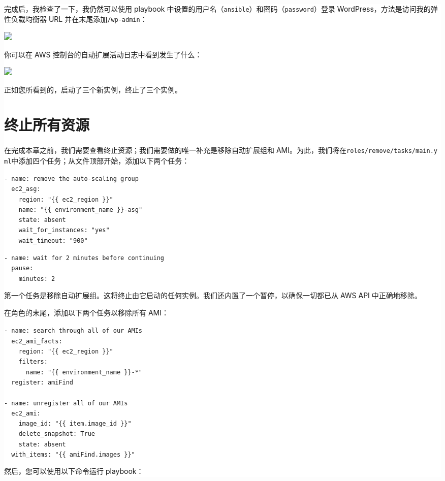 完成后，我检查了一下，我仍然可以使用 playbook 中设置的用户名（`ansible`）和密码（`password`）登录 WordPress，方法是访问我的弹性负载均衡器 URL 并在末尾添加`/wp-admin`：

![](https://github.com/OpenDocCN/freelearn-devops-pt2-zh/raw/master/docs/lrn-asb/img/4e2a20d2-626e-4bd8-a44a-f444ded054e7.png)

你可以在 AWS 控制台的自动扩展活动日志中看到发生了什么：

![](https://github.com/OpenDocCN/freelearn-devops-pt2-zh/raw/master/docs/lrn-asb/img/5560c9c1-21d8-4b43-a1e1-b7fa840ca59d.png)

正如您所看到的，启动了三个新实例，终止了三个实例。

# 终止所有资源

在完成本章之前，我们需要查看终止资源；我们需要做的唯一补充是移除自动扩展组和 AMI。为此，我们将在`roles/remove/tasks/main.yml`中添加四个任务；从文件顶部开始，添加以下两个任务：

```
- name: remove the auto-scaling group
  ec2_asg:
    region: "{{ ec2_region }}"
    name: "{{ environment_name }}-asg"
    state: absent
    wait_for_instances: "yes"
    wait_timeout: "900"

```

```
- name: wait for 2 minutes before continuing
  pause:
    minutes: 2
```

第一个任务是移除自动扩展组。这将终止由它启动的任何实例。我们还内置了一个暂停，以确保一切都已从 AWS API 中正确地移除。

在角色的末尾，添加以下两个任务以移除所有 AMI：

```
- name: search through all of our AMIs
  ec2_ami_facts:
    region: "{{ ec2_region }}"
    filters:
      name: "{{ environment_name }}-*"
  register: amiFind

- name: unregister all of our AMIs
  ec2_ami:
    image_id: "{{ item.image_id }}"
    delete_snapshot: True
    state: absent
  with_items: "{{ amiFind.images }}"
```

然后，您可以使用以下命令运行 playbook：
